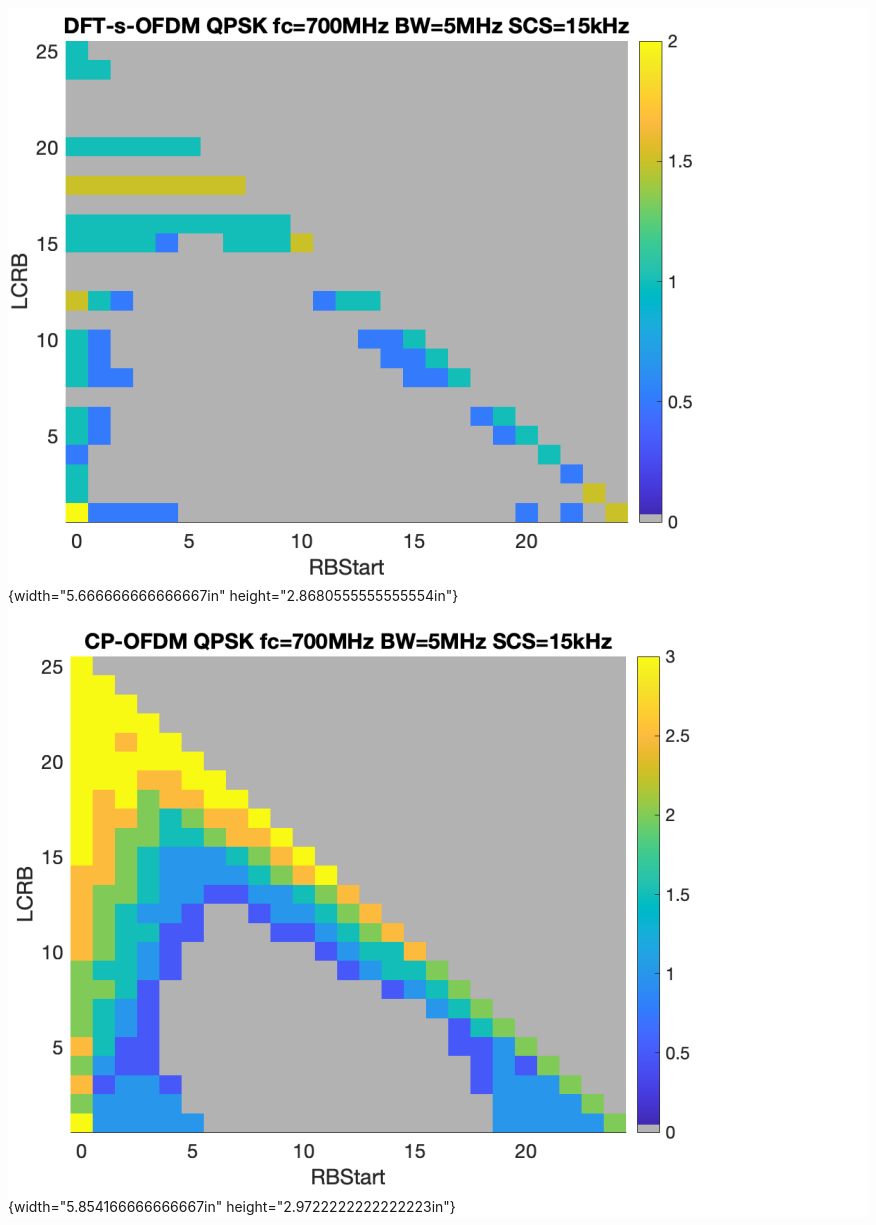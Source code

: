 ![](./media/image118.png){width="5.666666666666667in"
height="2.8680555555555554in"}

![](./media/image119.png){width="5.854166666666667in"
height="2.9722222222222223in"}
